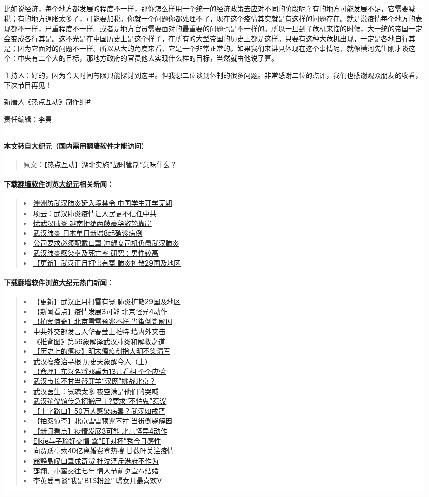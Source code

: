 <p>比如说经济，每个地方都发展的程度不一样，那你怎么样用一个统一的经济政策去应对不同的阶段呢？有的地方可能发展不足，它需要减税；有的地方通胀太多了，可能要加税。你就一个问题你都处理不了，现在这个疫情其实就是有这样的问题存在。就是说疫情每个地方的表现都不一样，严重程度不一样。或者是地方官员需要面对的最重要的问题也是不一样的。所以一旦到了危机来临的时候，大一统的帝国一定会变成各行其是。这不光是在中国历史上是这个样子，在所有的大型帝国的历史上都是这样。只要有这种大危机出现，一定是各地自行其是；因为它面对的问题不一样。所以从大的角度来看，它是一个非常正常的。如果我们来讲具体现在这个事情呢，就像横河先生刚才谈这个：中央有二个大的目标，那地方政府的官员他去实现什么样的目标，当然就由他说了算。</p>
<p>主持人：好的，因为今天时间有限只能探讨到这里。但我想二位谈到体制的很多问题。非常感谢二位的点评，我们也感谢观众朋友的收看，下次节目再见！</p>
<p>新唐人《热点互动》制作组#</p>
<p>责任编辑：李昊</p>

<hr>

#### 本文转自<a href="https://www.epochtimes.com">大纪元</a>（国内需用<a href="https://git.io/JesJV">翻墙软件</a>才能访问）
> 原文：<a href="https://www.epochtimes.com/gb/20/2/15/n11871747.htm">【热点互动】湖北实施“战时管制”意味什么？</a>


#### 下载<a href="https://git.io/JesJV">翻墙软件</a>浏览<a href="https://www.epochtimes.com">大纪元</a>相关新闻：
> <li><a href="https://www.epochtimes.com/gb/20/2/14/n11869546.htm">澳洲防武汉肺炎延入境禁令 中国学生开学无期</a></li>
> <li><a href="https://www.epochtimes.com/gb/20/2/14/n11869684.htm">项云：武汉肺炎疫情让人民更不信任中共</a></li>
> <li><a href="https://www.epochtimes.com/gb/20/2/13/n11867444.htm">忧武汉肺炎 越南拒绝两艘豪华游轮靠岸</a></li>
> <li><a href="https://www.epochtimes.com/gb/20/2/14/n11869272.htm">武汉肺炎 日本单日新增8起确诊病例</a></li>
> <li><a href="https://www.epochtimes.com/gb/20/2/14/n11869021.htm">公司要求必须配戴口罩 冲绳女司机仍患武汉肺炎</a></li>
> <li><a href="https://www.epochtimes.com/gb/20/2/14/n11869063.htm">武汉肺炎感染率及死亡率 研究：男性较高</a></li>
> <li><a href="https://github.com/xgqfwa2071/djy/blob/master/gb/20/1/17/n11801312.md">【更新】武汉正月打雷有冤 肺炎扩散29国及地区</a></li>

#### 下载<a href="https://git.io/JesJV">翻墙软件</a>浏览<a href="https://www.epochtimes.com">大纪元</a>热门新闻：
> <li><a href="https://www.epochtimes.com/gb/20/1/17/n11801312.htm">【更新】武汉正月打雷有冤 肺炎扩散29国及地区</a></li>
> <li><a href="https://www.epochtimes.com/gb/20/2/14/n11869486.htm">【新闻看点】疫情发展3可能 北京怪异4动作</a></li>
> <li><a href="https://www.epochtimes.com/gb/20/2/15/n11870203.htm">【拍案惊奇】北京雪雷预兆不祥 当街倒毙解因</a></li>
> <li><a href="https://www.epochtimes.com/gb/20/2/14/n11869970.htm">中共外交部发言人华春莹上推特 墙内外夹击</a></li>
> <li><a href="https://www.epochtimes.com/gb/20/2/8/n11853863.htm">《推背图》第56象解译武汉肺炎和解救之道</a></li>
> <li><a href="https://www.epochtimes.com/gb/20/2/10/n11859188.htm">【历史上的瘟疫】明末瘟疫剑指大明不染清军</a></li>
> <li><a href="https://www.epochtimes.com/gb/20/2/4/n11843021.htm">武汉瘟疫治寻根  历史天象醒今人（上）</a></li>
> <li><a href="https://www.epochtimes.com/gb/20/2/7/n11851416.htm">【命理】东汉名将邓禹为13儿看相 个个应验</a></li>
> <li><a href="https://www.epochtimes.com/gb/20/2/12/n11864550.htm">武汉市长不甘当替罪羊“汉网”挑战北京？</a></li>
> <li><a href="https://www.epochtimes.com/gb/20/2/13/n11867107.htm">武汉医生：冤魂太多 夜空满是他们的哭喊</a></li>
> <li><a href="https://www.epochtimes.com/gb/20/2/13/n11866834.htm">武汉殡仪馆传急招搬尸工?要求“不怕鬼”惹议</a></li>
> <li><a href="https://www.epochtimes.com/gb/20/2/15/n11870405.htm">【十字路口】50万人感染病毒？武汉如戒严</a></li>
> <li><a href="https://www.epochtimes.com/gb/20/2/15/n11870203.htm">【拍案惊奇】北京雪雷预兆不祥 当街倒毙解因</a></li>
> <li><a href="https://www.epochtimes.com/gb/20/2/14/n11869486.htm">【新闻看点】疫情发展3可能 北京怪异4动作</a></li>
> <li><a href="https://www.epochtimes.com/gb/20/2/14/n11869152.htm">Elkie与子瑜好交情 拿“ET对杯”秀今日感性</a></li>
> <li><a href="https://www.epochtimes.com/gb/20/2/12/n11864426.htm">向贾跃亭索40亿离婚费登热搜 甘薇吁关注疫情</a></li>
> <li><a href="https://www.epochtimes.com/gb/20/2/13/n11867016.htm">翁静晶叹口罩成奇货 杜汶泽斥港府不作为</a></li>
> <li><a href="https://www.epochtimes.com/gb/20/2/13/n11865794.htm">邵翔、小蛮交往七年 情人节前夕宣布结婚</a></li>
> <li><a href="https://www.epochtimes.com/gb/20/2/14/n11868175.htm">李英爱再谈“我是BTS粉丝” 曝女儿最喜欢V</a></li>
<hr>
